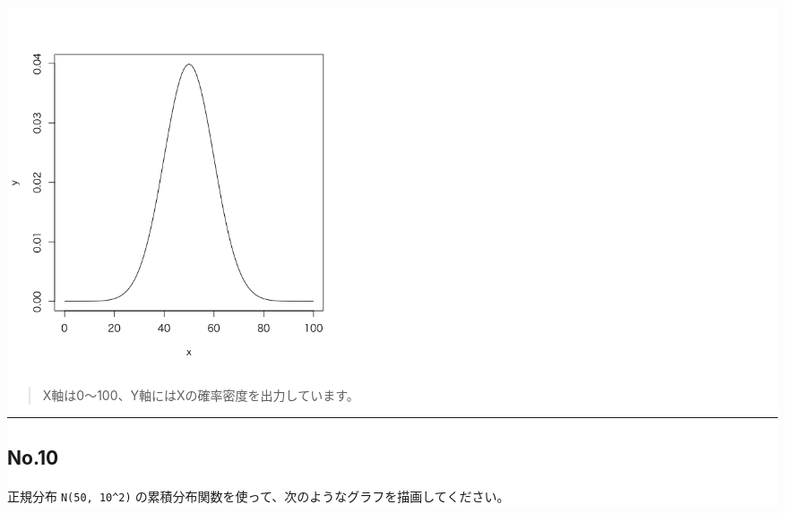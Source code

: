 <img src="../img/day/039.png?" width="380px">

> X軸は0〜100、Y軸にはXの確率密度を出力しています。

---

## No.10

正規分布 `N(50, 10^2)` の累積分布関数を使って、次のようなグラフを描画してください。
